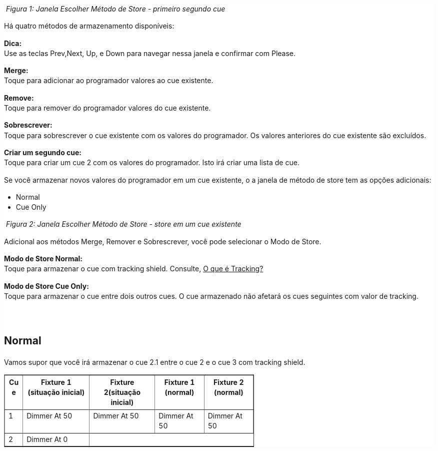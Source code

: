 <p><img alt="" src="/Media/Image/Dot2_ViewsandWindows_ChooseStoreMethod01_1-0.PNG"> <em>Figura 1: Janela Escolher Método de&nbsp;Store - primeiro segundo cue</em></p>

<p>Há quatro métodos de armazenamento disponíveis:</p>

<div class="tip"><strong>Dica:</strong><br>
Use as teclas&nbsp;<span class="hardkey">Prev</span>,<span class="hardkey">Next</span>,&nbsp;<span class="hardkey">Up</span>, e&nbsp;<span class="hardkey">Down</span>&nbsp;para&nbsp;navegar&nbsp;nessa janela e confirmar com&nbsp;<span class="hardkey">Please</span>.</div>

<p><strong>Merge:</strong><br>
Toque para adicionar ao programador valores ao cue existente.</p>

<p><strong>Remove:</strong><br>
Toque para remover do programador valores do&nbsp;cue&nbsp;existente.</p>

<p><strong>Sobrescrever:</strong><br>
Toque para sobrescrever o cue existente com os valores do programador. Os valores anteriores do cue existente são excluídos.</p>

<p><strong>Criar um segundo cue:</strong><br>
Toque para criar um cue 2 com os valores do programador. Isto irá criar uma lista de cue.</p>

<p>​Se você armazenar novos valores do programador em um cue existente, o a janela de método de store tem as opções adicionais:</p>

<ul>
	<li>Normal</li>
	<li>Cue Only</li>
</ul>

<p><img alt="" src="/Media/Image/Dot2_ViewsandWindows_ChooseStoreMethod07_1-0.png"> <em>Figura 2: Janela&nbsp;Escolher Método de&nbsp;Store - store em um cue existente</em></p>

<p>Adicional aos métodos Merge, Remover e Sobrescrever, você pode selecionar o Modo de Store.</p>

<p><strong>Modo de Store Normal:</strong><br>
Toque para armazenar o cue com tracking shield. Consulte, <a href="/Topic/dbf1ee09-43cb-48a1-9e9d-6d0bc5c8feb6">O que é Tracking?</a></p>

<p><strong>Modo de Store&nbsp;Cue Only:</strong><br>
Toque para armazenar o cue&nbsp;entre dois outros cues. O cue armazenado não afetará os cues seguintes com valor de tracking.</p>

<p>&nbsp;</p>

<a name="toc_header_anchor_1" id="toc_header_anchor_1" class="topic-toc-item"></a><h2>Normal</h2>

<p>Vamos supor que você irá armazenar o&nbsp;cue 2.1 entre o&nbsp;cue 2 e o&nbsp;cue 3 com&nbsp;tracking shield.</p>

<table border="1" cellpadding="5" cellspacing="5" style="width:500px">
	<thead>
		<tr>
			<th scope="col">Cue</th>
			<th scope="col">Fixture 1 (situação inicial)</th>
			<th scope="col">Fixture 2(situação inicial)</th>
			<th scope="col">Fixture 1 (normal)</th>
			<th scope="col">Fixture 2 (normal)</th>
		</tr>
	</thead>
	<tbody>
		<tr>
			<td>1</td>
			<td>Dimmer At 50</td>
			<td>Dimmer At 50</td>
			<td>Dimmer At 50</td>
			<td>Dimmer At 50</td>
		</tr>
		<tr>
			<td>2</td>
			<td>Dimmer At 0</td>
